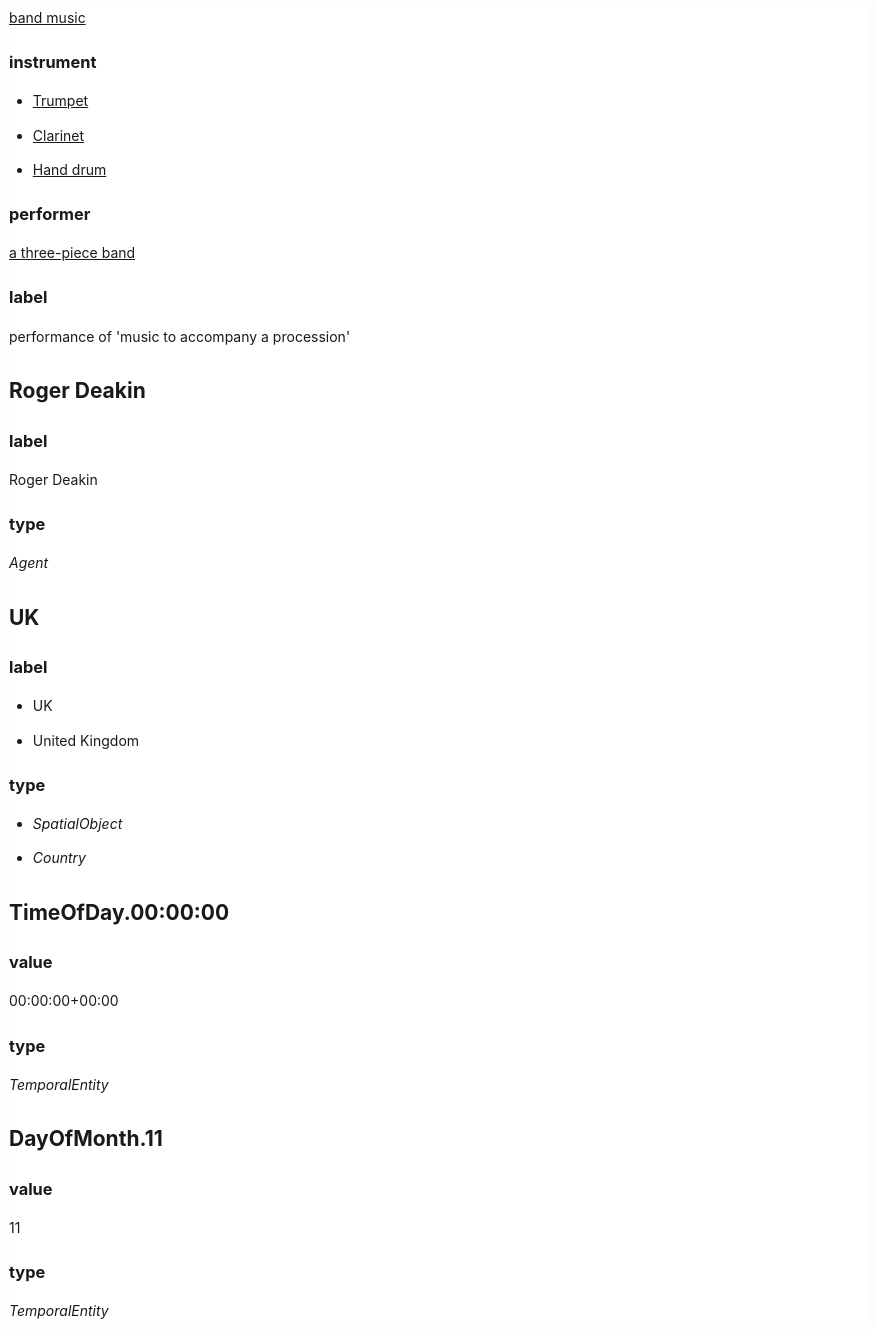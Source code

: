 
[band music](#band-music)

### instrument

 - [Trumpet](#Trumpet)

 - [Clarinet](#Clarinet)

 - [Hand drum](#Hand-drum)

### performer


[a three-piece band](#a-three-piece-band)

### label


performance of 'music to accompany a procession'

## Roger Deakin

### label


Roger Deakin

### type


*Agent*

## UK

### label

 - UK

 - United Kingdom

### type

 - *SpatialObject*

 - *Country*

## TimeOfDay.00:00:00

### value


00:00:00+00:00

### type


*TemporalEntity*

## DayOfMonth.11

### value


11

### type


*TemporalEntity*